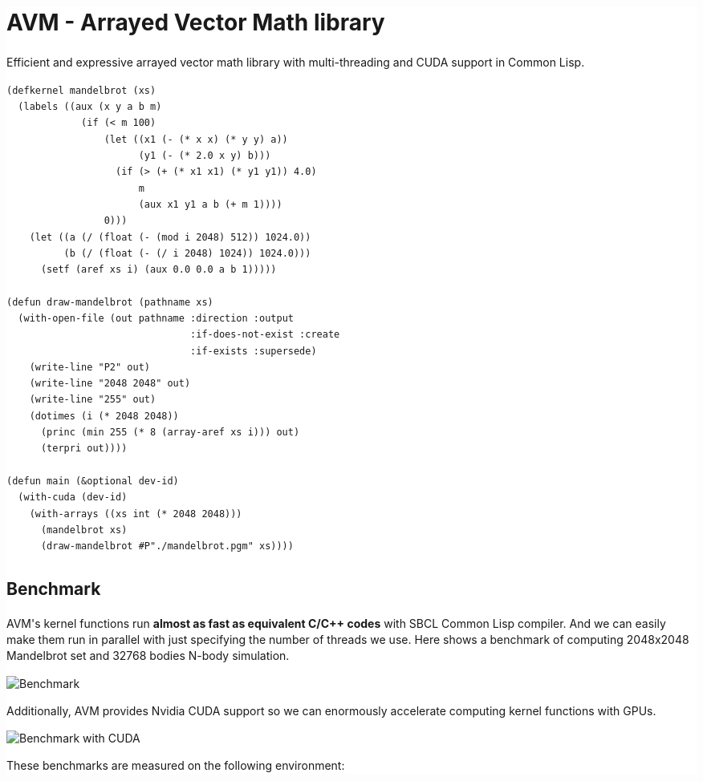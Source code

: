 # AVM - Arrayed Vector Math library

Efficient and expressive arrayed vector math library with multi-threading and CUDA support in Common Lisp.

```common-lisp
(defkernel mandelbrot (xs)
  (labels ((aux (x y a b m)
             (if (< m 100)
                 (let ((x1 (- (* x x) (* y y) a))
                       (y1 (- (* 2.0 x y) b)))
                   (if (> (+ (* x1 x1) (* y1 y1)) 4.0)
                       m
                       (aux x1 y1 a b (+ m 1))))
                 0)))
    (let ((a (/ (float (- (mod i 2048) 512)) 1024.0))
          (b (/ (float (- (/ i 2048) 1024)) 1024.0)))
      (setf (aref xs i) (aux 0.0 0.0 a b 1)))))

(defun draw-mandelbrot (pathname xs)
  (with-open-file (out pathname :direction :output
                                :if-does-not-exist :create
                                :if-exists :supersede)
    (write-line "P2" out)
    (write-line "2048 2048" out)
    (write-line "255" out)
    (dotimes (i (* 2048 2048))
      (princ (min 255 (* 8 (array-aref xs i))) out)
      (terpri out))))

(defun main (&optional dev-id)
  (with-cuda (dev-id)
    (with-arrays ((xs int (* 2048 2048)))
      (mandelbrot xs)
      (draw-mandelbrot #P"./mandelbrot.pgm" xs))))
```

## Benchmark

AVM's kernel functions run **almost as fast as equivalent C/C++ codes** with SBCL Common Lisp compiler. And we can easily make them run in parallel with just specifying the number of threads we use. Here shows a benchmark of computing 2048x2048 Mandelbrot set and 32768 bodies N-body simulation.

![Benchmark](https://docs.google.com/spreadsheets/d/1_-_ucZTxqWXt1lqLOBoNQnMF5Us6ft3UMH9GT2wxWTM/pubchart?oid=414899701&format=image)

Additionally, AVM provides Nvidia CUDA support so we can enormously accelerate computing kernel functions with GPUs.

![Benchmark with CUDA](https://docs.google.com/spreadsheets/d/1_-_ucZTxqWXt1lqLOBoNQnMF5Us6ft3UMH9GT2wxWTM/pubchart?oid=1016247054&format=image)

These benchmarks are measured on the following environment:
